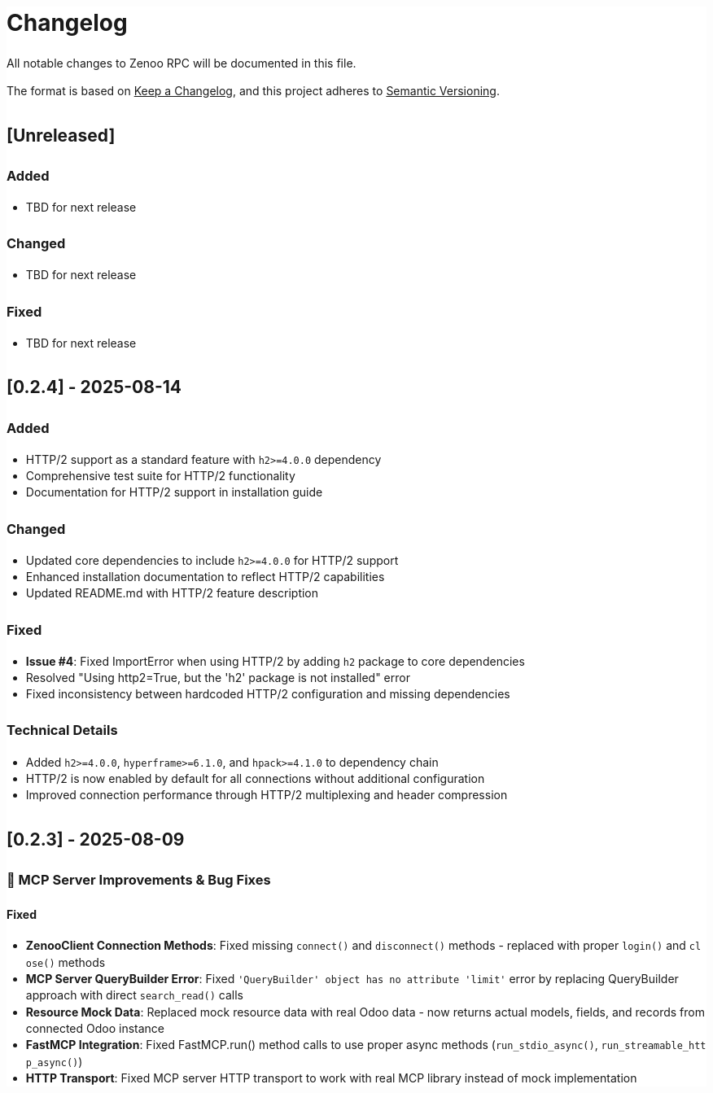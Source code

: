 # Changelog

All notable changes to Zenoo RPC will be documented in this file.

The format is based on [Keep a Changelog](https://keepachangelog.com/en/1.0.0/),
and this project adheres to [Semantic Versioning](https://semver.org/spec/v2.0.0.html).

## [Unreleased]

### Added
- TBD for next release

### Changed
- TBD for next release

### Fixed
- TBD for next release

## [0.2.4] - 2025-08-14

### Added
- HTTP/2 support as a standard feature with `h2>=4.0.0` dependency
- Comprehensive test suite for HTTP/2 functionality
- Documentation for HTTP/2 support in installation guide

### Changed
- Updated core dependencies to include `h2>=4.0.0` for HTTP/2 support
- Enhanced installation documentation to reflect HTTP/2 capabilities
- Updated README.md with HTTP/2 feature description

### Fixed
- **Issue #4**: Fixed ImportError when using HTTP/2 by adding `h2` package to core dependencies
- Resolved "Using http2=True, but the 'h2' package is not installed" error
- Fixed inconsistency between hardcoded HTTP/2 configuration and missing dependencies

### Technical Details
- Added `h2>=4.0.0`, `hyperframe>=6.1.0`, and `hpack>=4.1.0` to dependency chain
- HTTP/2 is now enabled by default for all connections without additional configuration
- Improved connection performance through HTTP/2 multiplexing and header compression

## [0.2.3] - 2025-08-09

### 🚀 MCP Server Improvements & Bug Fixes

#### Fixed
- **ZenooClient Connection Methods**: Fixed missing `connect()` and `disconnect()` methods - replaced with proper `login()` and `close()` methods
- **MCP Server QueryBuilder Error**: Fixed `'QueryBuilder' object has no attribute 'limit'` error by replacing QueryBuilder approach with direct `search_read()` calls
- **Resource Mock Data**: Replaced mock resource data with real Odoo data - now returns actual models, fields, and records from connected Odoo instance
- **FastMCP Integration**: Fixed FastMCP.run() method calls to use proper async methods (`run_stdio_async()`, `run_streamable_http_async()`)
- **HTTP Transport**: Fixed MCP server HTTP transport to work with real MCP library instead of mock implementation
